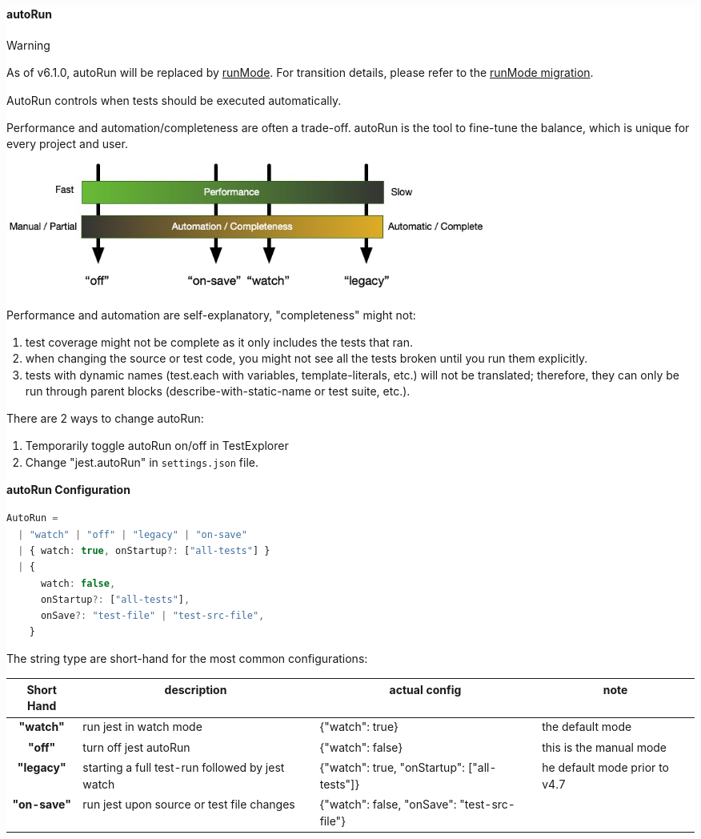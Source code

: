 #### autoRun

> [!WARNING]
>  As of v6.1.0, autoRun will be replaced by <a href="#runmode">runMode</a>. For transition details, please refer to the <a href="#runmode-migration">runMode migration</a>.

AutoRun controls when tests should be executed automatically.

Performance and automation/completeness are often a trade-off. autoRun is the tool to fine-tune the balance, which is unique for every project and user. 

<img src="images/autoRun-tradeoff.jpg" alt="autoRun-tradeoff" width="600"/>

Performance and automation are self-explanatory, "completeness" might not: 
1. test coverage might not be complete as it only includes the tests that ran.
2. when changing the source or test code, you might not see all the tests broken until you run them explicitly.
3. tests with dynamic names (test.each with variables, template-literals, etc.) will not be translated; therefore, they can only be run through parent blocks (describe-with-static-name or test suite, etc.).

There are 2 ways to change autoRun: 
1. Temporarily toggle autoRun on/off in TestExplorer
2. Change "jest.autoRun" in `settings.json` file.

<a id="autorun-config">**autoRun Configuration**</a>

  ```ts
  AutoRun =
    | "watch" | "off" | "legacy" | "on-save"
    | { watch: true, onStartup?: ["all-tests"] }
    | {
        watch: false,
        onStartup?: ["all-tests"],
        onSave?: "test-file" | "test-src-file",
      }
  ```

  The string type are short-hand for the most common configurations:

  | Short Hand | description | actual config | note |
  |:-:|---|---|---|
  |**"watch"** |run jest in watch mode| {"watch": true} | the default mode|
  |**"off"**|turn off jest autoRun| {"watch": false} | this is the manual mode | 
  |**"legacy"**|starting a full test-run followed by jest watch| {"watch": true, "onStartup": ["all-tests"]} | he default mode prior to v4.7 | 
  |**"on-save"**|run jest upon source or test file changes| {"watch": false, "onSave": "test-src-file"} | | 
